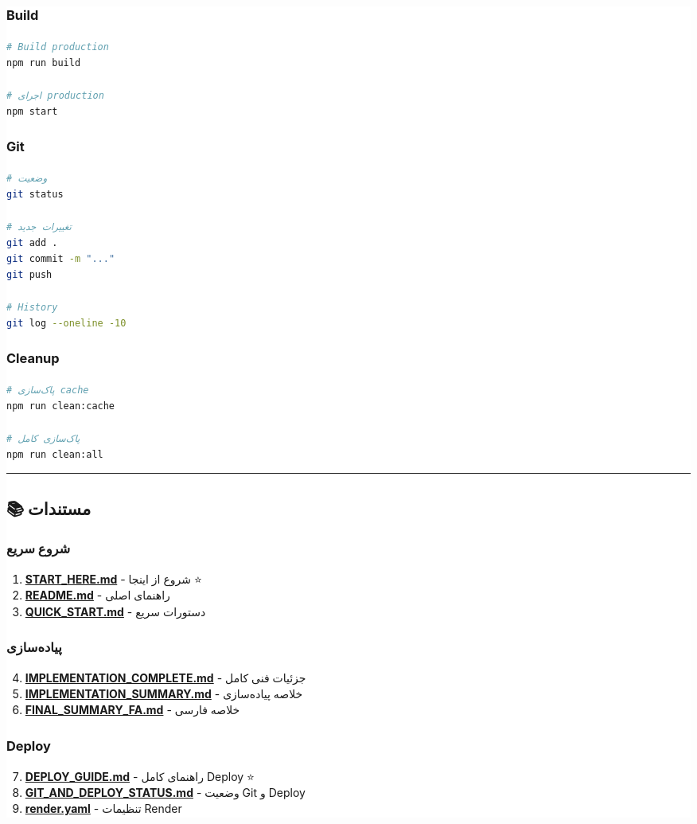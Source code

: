 ### Build
```bash
# Build production
npm run build

# اجرای production
npm start
```

### Git
```bash
# وضعیت
git status

# تغییرات جدید
git add .
git commit -m "..."
git push

# History
git log --oneline -10
```

### Cleanup
```bash
# پاک‌سازی cache
npm run clean:cache

# پاک‌سازی کامل
npm run clean:all
```

---

## 📚 مستندات

### شروع سریع
1. **[START_HERE.md](./START_HERE.md)** - شروع از اینجا ⭐
2. **[README.md](./README.md)** - راهنمای اصلی
3. **[QUICK_START.md](./QUICK_START.md)** - دستورات سریع

### پیاده‌سازی
4. **[IMPLEMENTATION_COMPLETE.md](./IMPLEMENTATION_COMPLETE.md)** - جزئیات فنی کامل
5. **[IMPLEMENTATION_SUMMARY.md](./IMPLEMENTATION_SUMMARY.md)** - خلاصه پیاده‌سازی
6. **[FINAL_SUMMARY_FA.md](./FINAL_SUMMARY_FA.md)** - خلاصه فارسی

### Deploy
7. **[DEPLOY_GUIDE.md](./DEPLOY_GUIDE.md)** - راهنمای کامل Deploy ⭐
8. **[GIT_AND_DEPLOY_STATUS.md](./GIT_AND_DEPLOY_STATUS.md)** - وضعیت Git و Deploy
9. **[render.yaml](./render.yaml)** - تنظیمات Render
